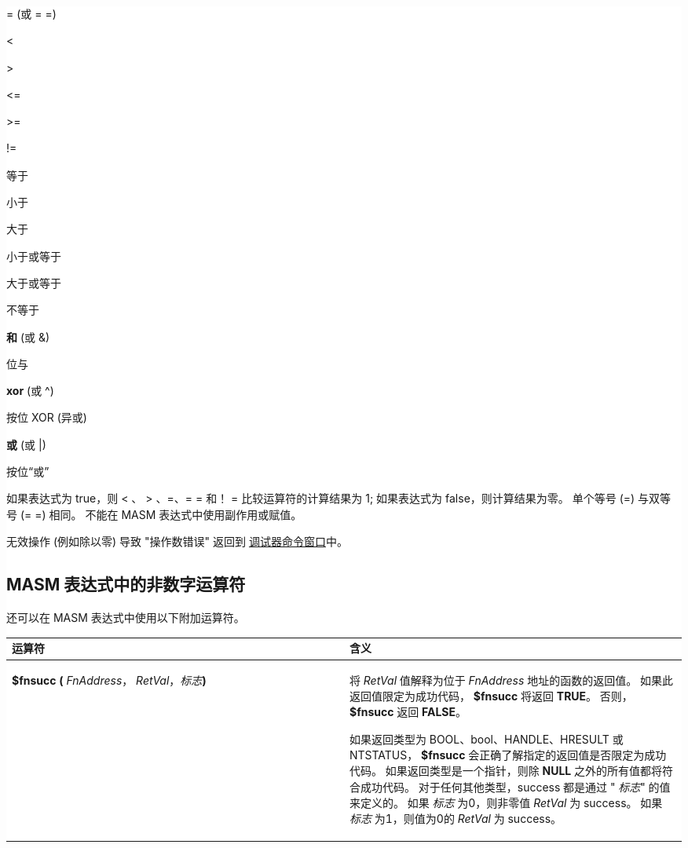 </tr>
<tr class="even">
<td align="left"><p>= (或 = =) </p>
<p>&lt;</p>
<p>&gt;</p>
<p>&lt;=</p>
<p>&gt;=</p>
<p>!=</p></td>
<td align="left"><p>等于</p>
<p>小于</p>
<p>大于</p>
<p>小于或等于</p>
<p>大于或等于</p>
<p>不等于</p></td>
</tr>
<tr class="odd">
<td align="left"><p><strong>和</strong> (或 &) </p></td>
<td align="left"><p>位与</p></td>
</tr>
<tr class="even">
<td align="left"><p><strong>xor</strong> (或 ^) </p></td>
<td align="left"><p>按位 XOR (异或) </p></td>
</tr>
<tr class="odd">
<td align="left"><p><strong>或</strong> (或 |) </p></td>
<td align="left"><p>按位“或”</p></td>
</tr>
</tbody>
</table>


如果表达式为 true，则 &lt; 、 &gt; 、=、= = 和！ = 比较运算符的计算结果为 1; 如果表达式为 false，则计算结果为零。 单个等号 (=) 与双等号 (= =) 相同。 不能在 MASM 表达式中使用副作用或赋值。

无效操作 (例如除以零) 导致 "操作数错误" 返回到 [调试器命令窗口](debugger-command-window.md)中。

## <a name="non-numeric-operators-in-masm-expressions"></a>MASM 表达式中的非数字运算符

还可以在 MASM 表达式中使用以下附加运算符。

<table>
<colgroup>
<col width="50%" />
<col width="50%" />
</colgroup>
<thead>
<tr class="header">
<th align="left">运算符</th>
<th align="left">含义</th>
</tr>
</thead>
<tbody>
<tr class="odd">
<td align="left"><p><strong>$fnsucc (</strong> <em>FnAddress</em>， <em>RetVal</em>，<em>标志</em><strong>) </strong></p></td>
<td align="left"><p>将 <em>RetVal</em> 值解释为位于 <em>FnAddress</em> 地址的函数的返回值。 如果此返回值限定为成功代码， <strong>$fnsucc</strong> 将返回 <strong>TRUE</strong>。 否则， <strong>$fnsucc</strong> 返回 <strong>FALSE</strong>。</p>
<p>如果返回类型为 BOOL、bool、HANDLE、HRESULT 或 NTSTATUS， <strong>$fnsucc</strong> 会正确了解指定的返回值是否限定为成功代码。 如果返回类型是一个指针，则除 <strong>NULL</strong> 之外的所有值都将符合成功代码。 对于任何其他类型，success 都是通过 " <em>标志</em>" 的值来定义的。 如果 <em>标志</em> 为0，则非零值 <em>RetVal</em> 为 success。 如果 <em>标志</em> 为1，则值为0的 <em>RetVal</em> 为 success。</p></td>
</tr>
<tr class="even">